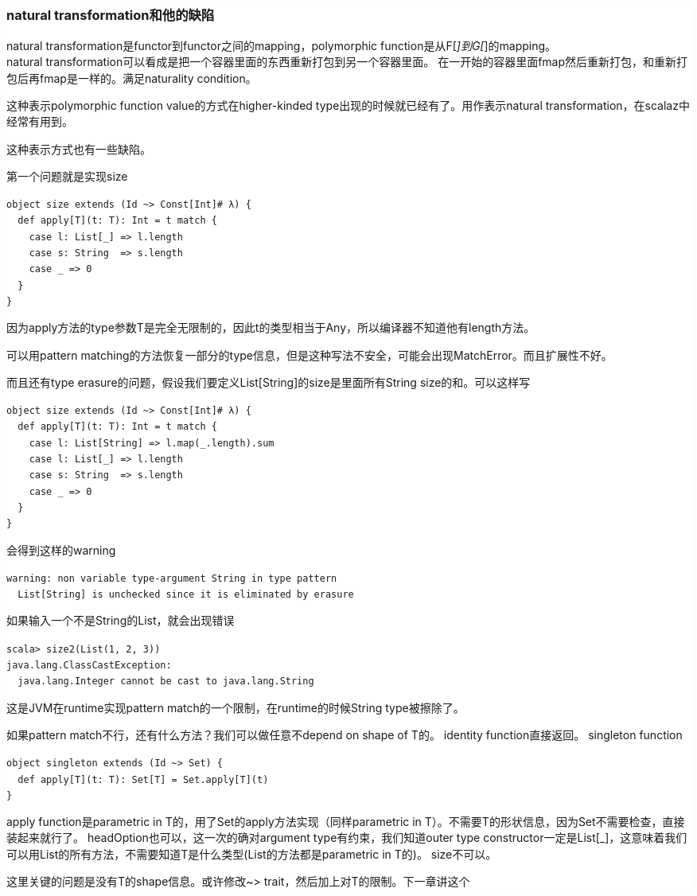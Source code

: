 ### natural transformation和他的缺陷 ###
natural transformation是functor到functor之间的mapping，polymorphic function是从F[_]到G[_]的mapping。  
natural transformation可以看成是把一个容器里面的东西重新打包到另一个容器里面。
在一开始的容器里面fmap然后重新打包，和重新打包后再fmap是一样的。满足naturality condition。

这种表示polymorphic function value的方式在higher-kinded type出现的时候就已经有了。用作表示natural transformation，在scalaz中经常有用到。

这种表示方式也有一些缺陷。

第一个问题就是实现size
```
object size extends (Id ~> Const[Int]# λ) {
  def apply[T](t: T): Int = t match {
    case l: List[_] => l.length
    case s: String  => s.length
    case _ => 0
  }
}
```
因为apply方法的type参数T是完全无限制的，因此t的类型相当于Any，所以编译器不知道他有length方法。

可以用pattern matching的方法恢复一部分的type信息，但是这种写法不安全，可能会出现MatchError。而且扩展性不好。

而且还有type erasure的问题，假设我们要定义List[String]的size是里面所有String size的和。可以这样写
```
object size extends (Id ~> Const[Int]# λ) {
  def apply[T](t: T): Int = t match {
    case l: List[String] => l.map(_.length).sum
    case l: List[_] => l.length
    case s: String  => s.length
    case _ => 0
  }
}
```
会得到这样的warning
```
warning: non variable type-argument String in type pattern
  List[String] is unchecked since it is eliminated by erasure
```
如果输入一个不是String的List，就会出现错误
```
scala> size2(List(1, 2, 3))
java.lang.ClassCastException:
  java.lang.Integer cannot be cast to java.lang.String
```
这是JVM在runtime实现pattern match的一个限制，在runtime的时候String type被擦除了。

如果pattern match不行，还有什么方法？我们可以做任意不depend on shape of T的。
identity function直接返回。
singleton function
```
object singleton extends (Id ~> Set) {
  def apply[T](t: T): Set[T] = Set.apply[T](t)
}
```
apply function是parametric in T的，用了Set的apply方法实现（同样parametric in T）。不需要T的形状信息，因为Set不需要检查，直接装起来就行了。
headOption也可以，这一次的确对argument type有约束，我们知道outer type constructor一定是List[_]，这意味着我们可以用List的所有方法，不需要知道T是什么类型(List的方法都是parametric in T的)。
size不可以。

这里关键的问题是没有T的shape信息。或许修改~> trait，然后加上对T的限制。下一章讲这个
